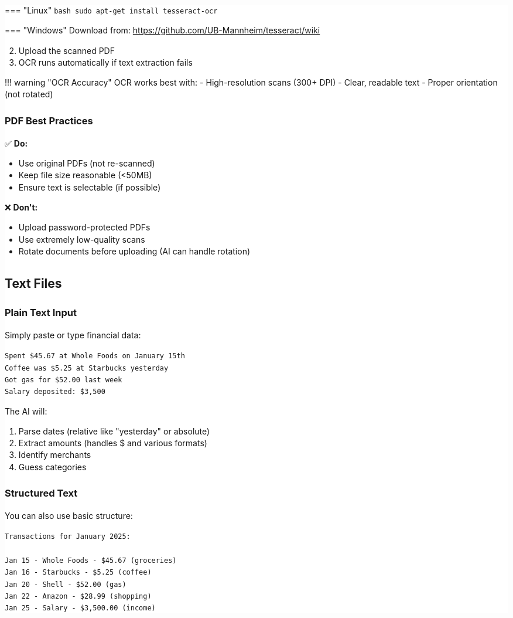 === "Linux"
    ```bash
    sudo apt-get install tesseract-ocr
    ```

=== "Windows"
    Download from: https://github.com/UB-Mannheim/tesseract/wiki

2. Upload the scanned PDF
3. OCR runs automatically if text extraction fails

!!! warning "OCR Accuracy"
    OCR works best with:
    - High-resolution scans (300+ DPI)
    - Clear, readable text
    - Proper orientation (not rotated)

### PDF Best Practices

✅ **Do:**
- Use original PDFs (not re-scanned)
- Keep file size reasonable (<50MB)
- Ensure text is selectable (if possible)

❌ **Don't:**
- Upload password-protected PDFs
- Use extremely low-quality scans
- Rotate documents before uploading (AI can handle rotation)

## Text Files

### Plain Text Input

Simply paste or type financial data:

```
Spent $45.67 at Whole Foods on January 15th
Coffee was $5.25 at Starbucks yesterday  
Got gas for $52.00 last week
Salary deposited: $3,500
```

The AI will:
1. Parse dates (relative like "yesterday" or absolute)
2. Extract amounts (handles $ and various formats)
3. Identify merchants
4. Guess categories

### Structured Text

You can also use basic structure:

```
Transactions for January 2025:

Jan 15 - Whole Foods - $45.67 (groceries)
Jan 16 - Starbucks - $5.25 (coffee)
Jan 20 - Shell - $52.00 (gas)
Jan 22 - Amazon - $28.99 (shopping)
Jan 25 - Salary - $3,500.00 (income)
```
